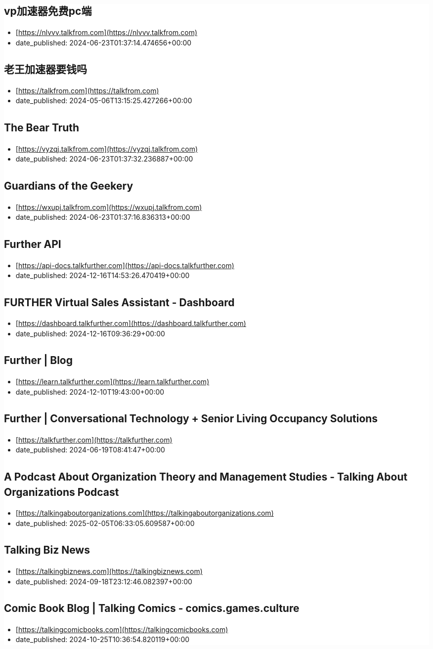 ## vp加速器免费pc端
 - [https://nlvvv.talkfrom.com](https://nlvvv.talkfrom.com)
 - date_published: 2024-06-23T01:37:14.474656+00:00

 ## 老王加速器要钱吗
 - [https://talkfrom.com](https://talkfrom.com)
 - date_published: 2024-05-06T13:15:25.427266+00:00

 ## The Bear Truth
 - [https://vyzqj.talkfrom.com](https://vyzqj.talkfrom.com)
 - date_published: 2024-06-23T01:37:32.236887+00:00

 ## Guardians of the Geekery
 - [https://wxupj.talkfrom.com](https://wxupj.talkfrom.com)
 - date_published: 2024-06-23T01:37:16.836313+00:00

 ## Further API
 - [https://api-docs.talkfurther.com](https://api-docs.talkfurther.com)
 - date_published: 2024-12-16T14:53:26.470419+00:00

 ## FURTHER Virtual Sales Assistant - Dashboard
 - [https://dashboard.talkfurther.com](https://dashboard.talkfurther.com)
 - date_published: 2024-12-16T09:36:29+00:00

 ## Further | Blog
 - [https://learn.talkfurther.com](https://learn.talkfurther.com)
 - date_published: 2024-12-10T19:43:00+00:00

 ## Further | Conversational Technology + Senior Living Occupancy Solutions
 - [https://talkfurther.com](https://talkfurther.com)
 - date_published: 2024-06-19T08:41:47+00:00

 ## A Podcast About Organization Theory and Management Studies - Talking About Organizations Podcast
 - [https://talkingaboutorganizations.com](https://talkingaboutorganizations.com)
 - date_published: 2025-02-05T06:33:05.609587+00:00

 ## Talking Biz News
 - [https://talkingbiznews.com](https://talkingbiznews.com)
 - date_published: 2024-09-18T23:12:46.082397+00:00

 ## Comic Book Blog | Talking Comics - comics.games.culture
 - [https://talkingcomicbooks.com](https://talkingcomicbooks.com)
 - date_published: 2024-10-25T10:36:54.820119+00:00
